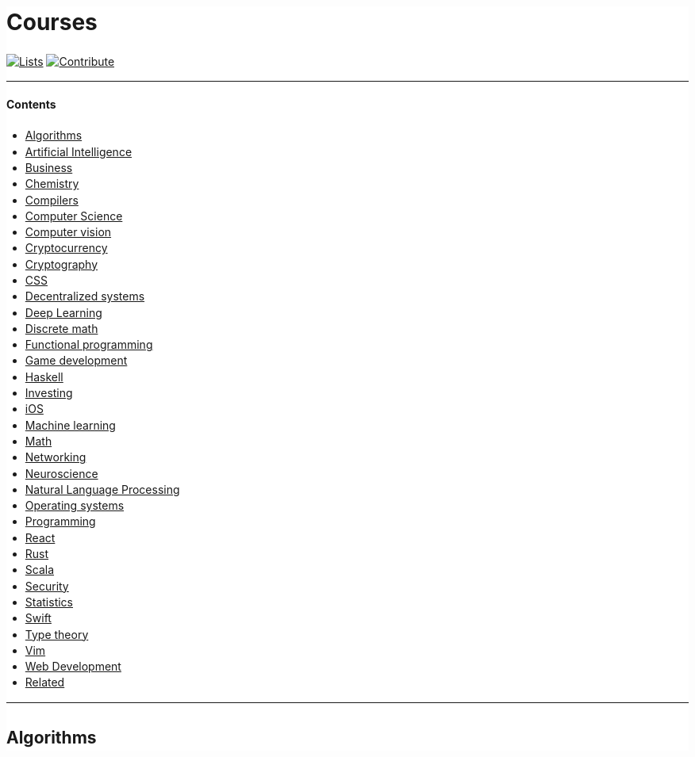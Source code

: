 # Courses

[![Lists](https://img.shields.io/badge/-more%20lists-0a0a0a.svg?style=flat&colorA=0a0a0a)](https://github.com/learn-anything/curated-lists#readme)
[![Contribute](https://img.shields.io/badge/-contribute-0a0a0a.svg?style=flat&colorA=0a0a0a)](CONTRIBUTING.md#readme)

---

#### Contents

- [Algorithms](#algorithms)
- [Artificial Intelligence](#artificial-intelligence)
- [Business](#business)
- [Chemistry](#chemistry)
- [Compilers](#compilers)
- [Computer Science](#computer-science)
- [Computer vision](#computer-vision)
- [Cryptocurrency](#cryptocurrency)
- [Cryptography](#cryptography)
- [CSS](#css)
- [Decentralized systems](#decentralized-systems)
- [Deep Learning](#deep-learning)
- [Discrete math](#discrete-math)
- [Functional programming](#functional-programming)
- [Game development](#game-development)
- [Haskell](#haskell)
- [Investing](#investing)
- [iOS](#ios)
- [Machine learning](#machine-learning)
- [Math](#math)
- [Networking](#networking)
- [Neuroscience](#neuroscience)
- [Natural Language Processing](#natural-language-processing)
- [Operating systems](#operating-systems)
- [Programming](#programming)
- [React](#react)
- [Rust](#rust)
- [Scala](#scala)
- [Security](#security)
- [Statistics](#statistics)
- [Swift](#swift)
- [Type theory](#type-theory)
- [Vim](#vim)
- [Web Development](#web-development)
- [Related](#related)

---

## Algorithms
